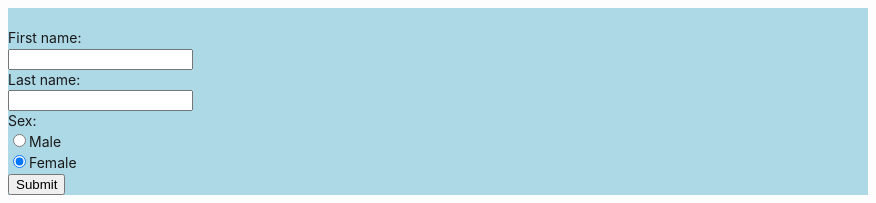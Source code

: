 <html>
<head>
<title>telegram</title>
<br>
</head>
<body style="background-color:lightblue">
<form>
First name:<br>
<input type="text" name="firstname">
<br>
Last name:<br>
<input type="text" name="lastname">
<br>
Sex:<br>
<input type="radio" name="sex" value="male" checked>Male
<br>
<input type="radio" name="sex" value="male" checked>Female
<br>
<input type="submit" value="Submit">
</form>
</body>
</html>


